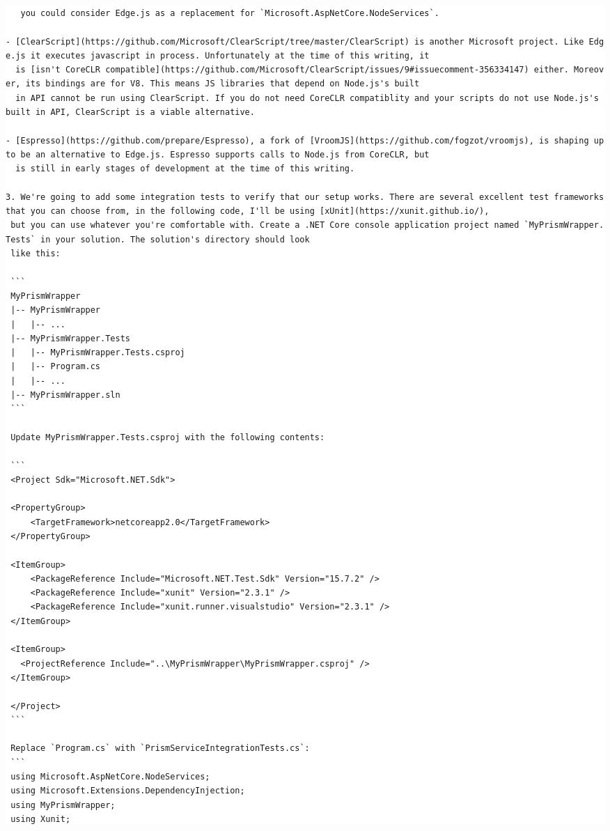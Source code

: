    ```    
      you could consider Edge.js as a replacement for `Microsoft.AspNetCore.NodeServices`.

   - [ClearScript](https://github.com/Microsoft/ClearScript/tree/master/ClearScript) is another Microsoft project. Like Edge.js it executes javascript in process. Unfortunately at the time of this writing, it
     is [isn't CoreCLR compatible](https://github.com/Microsoft/ClearScript/issues/9#issuecomment-356334147) either. Moreover, its bindings are for V8. This means JS libraries that depend on Node.js's built
     in API cannot be run using ClearScript. If you do not need CoreCLR compatiblity and your scripts do not use Node.js's built in API, ClearScript is a viable alternative.

   - [Espresso](https://github.com/prepare/Espresso), a fork of [VroomJS](https://github.com/fogzot/vroomjs), is shaping up to be an alternative to Edge.js. Espresso supports calls to Node.js from CoreCLR, but 
     is still in early stages of development at the time of this writing.

3. We're going to add some integration tests to verify that our setup works. There are several excellent test frameworks that you can choose from, in the following code, I'll be using [xUnit](https://xunit.github.io/),
    but you can use whatever you're comfortable with. Create a .NET Core console application project named `MyPrismWrapper.Tests` in your solution. The solution's directory should look 
    like this:

    ```
    MyPrismWrapper
    |-- MyPrismWrapper
    |   |-- ...
    |-- MyPrismWrapper.Tests
    |   |-- MyPrismWrapper.Tests.csproj
    |   |-- Program.cs
    |   |-- ...
    |-- MyPrismWrapper.sln  
    ```

    Update MyPrismWrapper.Tests.csproj with the following contents: 

    ```
    <Project Sdk="Microsoft.NET.Sdk">

    <PropertyGroup>
        <TargetFramework>netcoreapp2.0</TargetFramework>
    </PropertyGroup>

    <ItemGroup>
        <PackageReference Include="Microsoft.NET.Test.Sdk" Version="15.7.2" />
        <PackageReference Include="xunit" Version="2.3.1" />
        <PackageReference Include="xunit.runner.visualstudio" Version="2.3.1" />
    </ItemGroup>

    <ItemGroup>
      <ProjectReference Include="..\MyPrismWrapper\MyPrismWrapper.csproj" />
    </ItemGroup>

    </Project>
    ```

    Replace `Program.cs` with `PrismServiceIntegrationTests.cs`:
    ```
    using Microsoft.AspNetCore.NodeServices;
    using Microsoft.Extensions.DependencyInjection;
    using MyPrismWrapper;
    using Xunit;

   ```